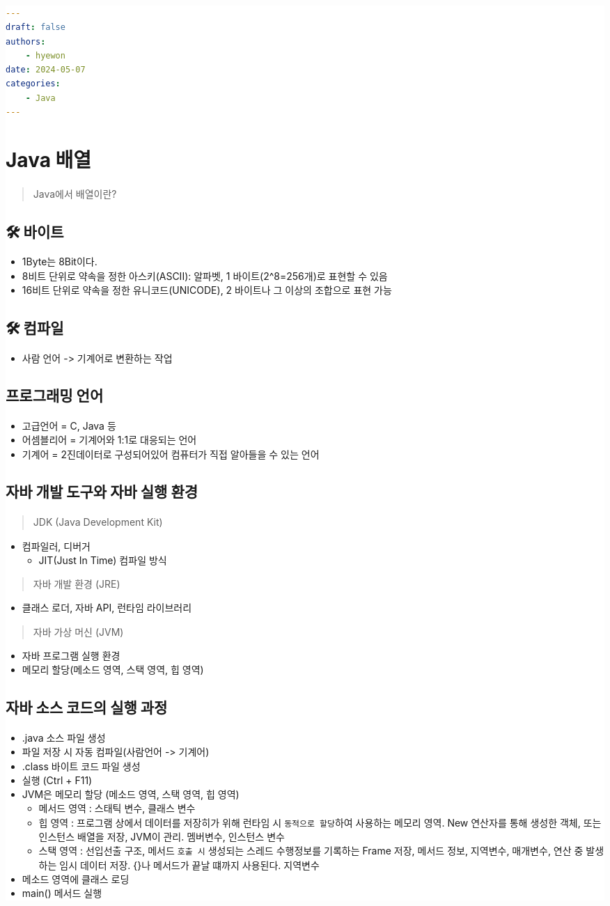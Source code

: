 ```yaml
---
draft: false
authors:
    - hyewon
date: 2024-05-07
categories:
    - Java
---
```


# Java 배열

> Java에서 배열이란?



## 🛠️ 바이트

-   1Byte는 8Bit이다.
-   8비트 단위로 약속을 정한 아스키(ASCII): 알파벳, 1 바이트(2^8=256개)로 표현할 수 있음
-   16비트 단위로 약속을 정한 유니코드(UNICODE), 2 바이트나 그 이상의 조합으로 표현 가능

## 🛠️ 컴파일

-   사람 언어 -> 기계어로 변환하는 작업

## 프로그래밍 언어

-   고급언어 = C, Java 등
-   어셈블리어 = 기계어와 1:1로 대응되는 언어
-   기계어 = 2진데이터로 구성되어있어 컴퓨터가 직접 알아들을 수 있는 언어

## 자바 개발 도구와 자바 실행 환경

> JDK (Java Development Kit)

-   컴파일러, 디버거
    -   JIT(Just In Time) 컴파일 방식

> 자바 개발 환경 (JRE)

-   클래스 로더, 자바 API, 런타임 라이브러리

> 자바 가상 머신 (JVM)

-   자바 프로그램 실행 환경
-   메모리 할당(메소드 영역, 스택 영역, 힙 영역)

## 자바 소스 코드의 실행 과정

-   .java 소스 파일 생성
-   파일 저장 시 자동 컴파일(사람언어 -> 기계어)
-   .class 바이트 코드 파일 생성
-   실행 (Ctrl + F11)
-   JVM은 메모리 할당 (메소드 영역, 스택 영역, 힙 영역)
    -   메서드 영역 : 스태틱 변수, 클래스 변수
    -   힙 영역 : 프로그램 상에서 데이터를 저장히가 위해 런타임 시 `동적으로 할당`하여 사용하는 메모리 영역. New 연산자를 통해 생성한 객체, 또는 인스턴스 배열을 저장, JVM이 관리. 멤버변수, 인스턴스 변수
    -   스택 영역 : 선입선출 구조, 메서드 `호출 시` 생성되는 스레드 수행정보를 기록하는 Frame 저장, 메서드 정보, 지역변수, 매개변수, 연산 중 발생하는 임시 데이터 저장. {}나 메서드가 끝날 떄까지 사용된다. 지역변수
-   메소드 영역에 클래스 로딩
-   main() 메서드 실행
